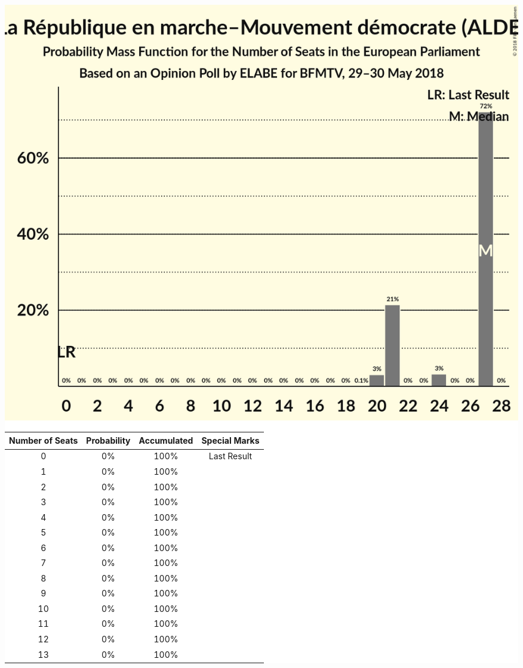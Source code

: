 ![Graph with seats probability mass function not yet produced](2018-05-30-ELABE-seats-pmf-larépubliqueenmarche–mouvementdémocratealde.png "Seats Probability Mass Function")

| Number of Seats | Probability | Accumulated | Special Marks |
|:---------------:|:-----------:|:-----------:|:-------------:|
| 0 | 0% | 100% | Last Result |
| 1 | 0% | 100% |  |
| 2 | 0% | 100% |  |
| 3 | 0% | 100% |  |
| 4 | 0% | 100% |  |
| 5 | 0% | 100% |  |
| 6 | 0% | 100% |  |
| 7 | 0% | 100% |  |
| 8 | 0% | 100% |  |
| 9 | 0% | 100% |  |
| 10 | 0% | 100% |  |
| 11 | 0% | 100% |  |
| 12 | 0% | 100% |  |
| 13 | 0% | 100% |  |